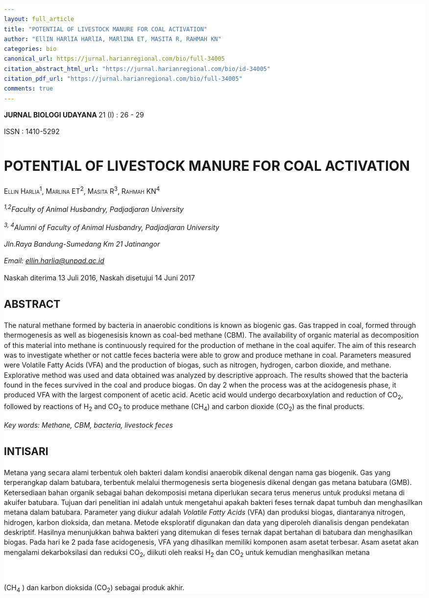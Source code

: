 ```yaml
---
layout: full_article
title: "POTENTIAL OF LIVESTOCK MANURE FOR COAL ACTIVATION"
author: "EllIN HARlIA HARlIA, MARlINA ET, MASITA R, RAHMAH KN"
categories: bio
canonical_url: https://jurnal.harianregional.com/bio/full-34005 
citation_abstract_html_url: "https://jurnal.harianregional.com/bio/id-34005"
citation_pdf_url: "https://jurnal.harianregional.com/bio/full-34005"  
comments: true
---
```


<p><span class="font3" style="font-weight:bold;">JURNAL BIOLOGI UDAYANA </span><span class="font2">21 (I) : 26 - 29</span></p>
<p><span class="font1">ISSN : 1410-5292</span></p><a name="caption1"></a>
<h1><a name="bookmark0"></a><span class="font4" style="font-weight:bold;"><a name="bookmark1"></a>POTENTIAL OF LIVESTOCK MANURE FOR COAL ACTIVATION</span></h1>
<p><span class="font5" style="font-variant:small-caps;">Ellin Harlia<sup>1</sup>, Marlina ET<sup>2</sup>, Masita R<sup>3</sup>, Rahmah KN<sup>4</sup></span></p>
<p><span class="font2" style="font-style:italic;"><sup>1,2</sup>Faculty of Animal Husbandry, Padjadjaran University</span></p>
<p><span class="font2" style="font-style:italic;"><sup>3, 4</sup>Alumni of Faculty of Animal Husbandry, Padjadjaran University</span></p>
<p><span class="font2" style="font-style:italic;">Jln.Raya Bandung-Sumedang Km 21 Jatinangor</span></p>
<p><span class="font2" style="font-style:italic;">Email: </span><a href="mailto:ellin.harlia@unpad.ac.id"><span class="font2" style="font-style:italic;">ellin.harlia@unpad.ac.id</span></a></p>
<p><span class="font9">Naskah diterima 13 Juli 2016, Naskah disetujui 14 Juni 2017</span></p>
<h2><a name="bookmark2"></a><span class="font9" style="font-weight:bold;"><a name="bookmark3"></a>ABSTRACT</span></h2>
<p><span class="font9">The natural methane formed by bacteria in anaerobic conditions is known as biogenic gas. Gas trapped in coal, formed through thermogenesis as well as biogenesisis known as coal-bed methane (CBM). The availability of organic material as decomposition of this material into methane is continuously required for the production of methane in the coal aquifer. The aim of this research was to investigate whether or not cattle feces bacteria were able to grow and produce methane in coal. Parameters measured were Volatile Fatty Acids (VFA) and the production of biogas, such as nitrogen, hydrogen, carbon dioxide, and methane. Explorative method was used and data obtained was analyzed by descriptive approach. The results showed that the bacteria found in the feces survived in the coal and produce biogas. On day 2 when the process was at the acidogenesis phase, it produced VFA with the largest component of acetic acid. Acetic acid would undergo decarboxylation and reduction of CO<sub>2</sub>, followed by reactions of H<sub>2</sub> and CO<sub>2</sub> to produce methane (CH<sub>4</sub>) and carbon dioxide (CO<sub>2</sub>) as the final products.</span></p>
<p><span class="font9" style="font-style:italic;">Key words: Methane, CBM, bacteria, livestock feces</span></p>
<div>
<h2><a name="bookmark4"></a><span class="font9" style="font-weight:bold;"><a name="bookmark5"></a>INTISARI</span></h2>
<p><span class="font9">Metana yang secara alami terbentuk oleh bakteri dalam kondisi anaerobik dikenal dengan nama gas biogenik. Gas yang terperangkap dalam batubara, terbentuk melalui thermogenesis serta biogenesis dikenal dengan gas metana batubara (GMB). Ketersediaan bahan organik sebagai bahan dekomposisi metana diperlukan secara terus menerus untuk produksi metana di akuifer batubara. Tujuan dari penelitian ini adalah untuk mengetahui apakah bakteri feses ternak dapat tumbuh dan menghasilkan metana dalam batubara. Parameter yang diukur adalah </span><span class="font9" style="font-style:italic;">Volatile Fatty Acids</span><span class="font9"> (VFA) dan produksi biogas, diantaranya nitrogen, hidrogen, karbon dioksida, dan metana. Metode eksploratif digunakan dan data yang diperoleh dianalisis dengan pendekatan deskriptif. Hasilnya menunjukkan bahwa bakteri yang ditemukan di feses ternak dapat bertahan di batubara dan menghasilkan biogas. Pada hari ke 2 pada fase acidogenesis, VFA yang dihasilkan memiliki komponen asam asetat terbesar. Asam asetat akan mengalami dekarboksilasi dan reduksi CO<sub>2</sub>, diikuti oleh reaksi H<sub>2</sub> dan CO<sub>2</sub> untuk kemudian menghasilkan metana</span></p>
</div><br clear="all">
<p><span class="font9">(CH<sub>4</sub> ) dan karbon dioksida (CO<sub>2</sub>) sebagai produk akhir.</span></p>